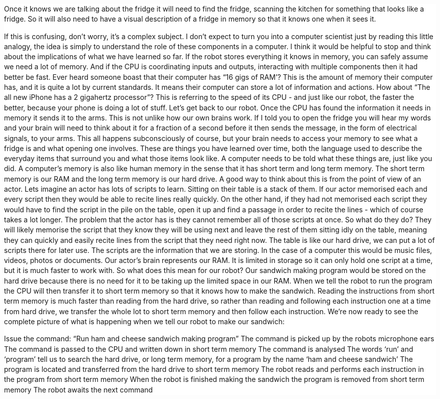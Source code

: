 Once it knows we are talking about the fridge it will need to find the fridge, scanning the kitchen for something that looks like a fridge. So it will also need to have a visual description of a fridge in memory so that it knows one when it sees it.

If this is confusing, don’t worry, it’s a complex subject. I don’t expect to turn you into a computer scientist just by reading this little analogy, the idea is simply to understand the role of these components in a computer. I think it would be helpful to stop and think about the implications of what we have learned so far. If the robot stores everything it knows in memory, you can safely assume we need a lot of memory. And if the CPU is coordinating inputs and outputs, interacting with multiple components then it had better be fast. Ever heard someone boast that their computer has “16 gigs of RAM’? This is the amount of memory their computer has, and it is quite a lot by current standards. It means their computer can store a lot of information and actions. How about “The all new iPhone has a 2 gigahertz processor”? This is referring to the speed of its CPU - and just like our robot, the faster the better, because your phone is doing a lot of stuff.
Let’s get back to our robot. Once the CPU has found the information it needs in memory it sends it to the arms. This is not unlike how our own brains work. If I told you to open the fridge you will hear my words and your brain will need to think about it for a fraction of a second before it then sends the message, in the form of electrical signals, to your arms. This all happens subconsciously of course, but your brain needs to access your memory to see what a fridge is and what opening one involves. These are things you have learned over time, both the language used to describe the everyday items that surround you and what those items look like. A computer needs to be told what these things are, just like you did.
A computer’s memory is also like human memory in the sense that it has short term and long term memory. The short term memory is our RAM and the long term memory is our hard drive. A good way to think about this is from the point of view of an actor. Lets imagine an actor has lots of scripts to learn. Sitting on their table is a stack of them. If our actor memorised each and every script then they would be able to recite lines really quickly. On the other hand, if they had not memorised each script they would have to find the script in the pile on the table, open it up and find a passage in order to recite the lines - which of course takes a lot longer. The problem that the actor has is they cannot remember all of those scripts at once. So what do they do? They will likely memorise the script that they know they will be using next and leave the rest of them sitting idly on the table, meaning they can quickly and easily recite lines from the script that they need right now. The table is like our hard drive, we can put a lot of scripts there for later use. The scripts are the information that we are storing. In the case of a computer this would be music files, videos, photos or documents. Our actor’s brain represents our RAM. It is limited in storage so it can only hold one script at a time, but it is much faster to work with.
So what does this mean for our robot? Our sandwich making program would be stored on the hard drive because there is no need for it to be taking up the limited space in our RAM. When we tell the robot to run the program the CPU will then transfer it to short term memory so that it knows how to make the sandwich. Reading the instructions from short term memory is much faster than reading from the hard drive, so rather than reading and following each instruction one at a time from hard drive, we transfer the whole lot to short term memory and then follow each instruction. 
We’re now ready to see the complete picture of what is happening when we tell our robot to make our sandwich:

Issue the command: “Run ham and cheese sandwich making program”
The command is picked up by the robots microphone ears
The command is passed to the CPU and written down in short term memory
The command is analysed
The words ‘run’ and ‘program’ tell us to search the hard drive, or long term memory, for a program by the name ‘ham and cheese sandwich’
The program is located and transferred from the hard drive to short term memory
The robot reads and performs each instruction in the program from short term memory
When the robot is finished making the sandwich the program is removed from short term memory
The robot awaits the next command

